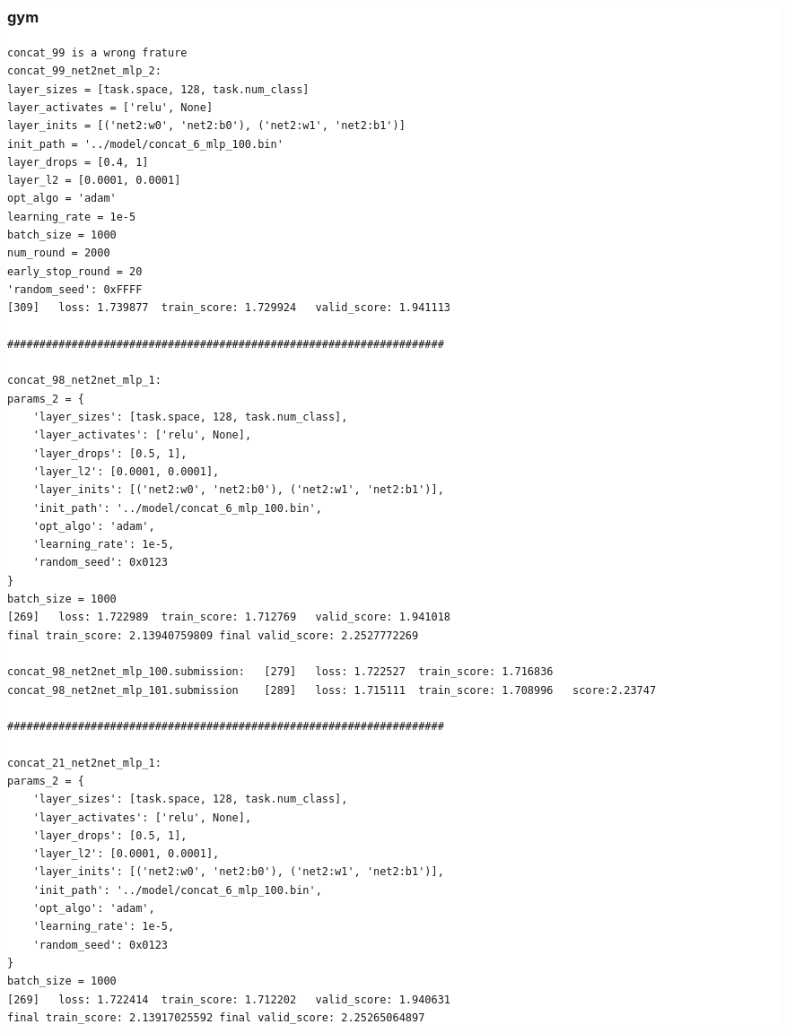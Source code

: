 ### gym 
    
    concat_99 is a wrong frature
    concat_99_net2net_mlp_2:
    layer_sizes = [task.space, 128, task.num_class]
    layer_activates = ['relu', None]
    layer_inits = [('net2:w0', 'net2:b0'), ('net2:w1', 'net2:b1')]
    init_path = '../model/concat_6_mlp_100.bin'
    layer_drops = [0.4, 1]
    layer_l2 = [0.0001, 0.0001]
    opt_algo = 'adam'
    learning_rate = 1e-5
    batch_size = 1000
    num_round = 2000
    early_stop_round = 20
    'random_seed': 0xFFFF
    [309]	loss: 1.739877 	train_score: 1.729924	valid_score: 1.941113
    
    ####################################################################
    
    concat_98_net2net_mlp_1:
    params_2 = {
        'layer_sizes': [task.space, 128, task.num_class],
        'layer_activates': ['relu', None],
        'layer_drops': [0.5, 1],
        'layer_l2': [0.0001, 0.0001],
        'layer_inits': [('net2:w0', 'net2:b0'), ('net2:w1', 'net2:b1')],
        'init_path': '../model/concat_6_mlp_100.bin',
        'opt_algo': 'adam',
        'learning_rate': 1e-5,
        'random_seed': 0x0123
    }
    batch_size = 1000
    [269]	loss: 1.722989 	train_score: 1.712769	valid_score: 1.941018
    final train_score: 2.13940759809 final valid_score: 2.2527772269
    
    concat_98_net2net_mlp_100.submission:   [279]	loss: 1.722527	train_score: 1.716836	
    concat_98_net2net_mlp_101.submission    [289]	loss: 1.715111	train_score: 1.708996   score:2.23747 
    
    ####################################################################
    
    concat_21_net2net_mlp_1:
    params_2 = {
        'layer_sizes': [task.space, 128, task.num_class],
        'layer_activates': ['relu', None],
        'layer_drops': [0.5, 1],
        'layer_l2': [0.0001, 0.0001],
        'layer_inits': [('net2:w0', 'net2:b0'), ('net2:w1', 'net2:b1')],
        'init_path': '../model/concat_6_mlp_100.bin',
        'opt_algo': 'adam',
        'learning_rate': 1e-5,
        'random_seed': 0x0123
    }
    batch_size = 1000
    [269]	loss: 1.722414 	train_score: 1.712202	valid_score: 1.940631
    final train_score: 2.13917025592 final valid_score: 2.25265064897
    